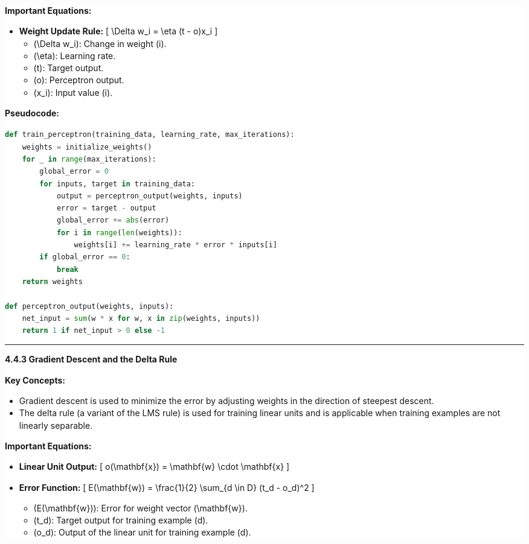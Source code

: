 **Important Equations:**
- **Weight Update Rule:**
  \[
  \Delta w_i = \eta (t - o)x_i
  \]
  - \(\Delta w_i\): Change in weight \(i\).
  - \(\eta\): Learning rate.
  - \(t\): Target output.
  - \(o\): Perceptron output.
  - \(x_i\): Input value \(i\).

**Pseudocode:**
```python
def train_perceptron(training_data, learning_rate, max_iterations):
    weights = initialize_weights()
    for _ in range(max_iterations):
        global_error = 0
        for inputs, target in training_data:
            output = perceptron_output(weights, inputs)
            error = target - output
            global_error += abs(error)
            for i in range(len(weights)):
                weights[i] += learning_rate * error * inputs[i]
        if global_error == 0:
            break
    return weights

def perceptron_output(weights, inputs):
    net_input = sum(w * x for w, x in zip(weights, inputs))
    return 1 if net_input > 0 else -1
```

---

**4.4.3 Gradient Descent and the Delta Rule**

**Key Concepts:**
- Gradient descent is used to minimize the error by adjusting weights in the direction of steepest descent.
- The delta rule (a variant of the LMS rule) is used for training linear units and is applicable when training examples are not linearly separable.

**Important Equations:**
- **Linear Unit Output:**
  \[
  o(\mathbf{x}) = \mathbf{w} \cdot \mathbf{x}
  \]
  
- **Error Function:**
  \[
  E(\mathbf{w}) = \frac{1}{2} \sum_{d \in D} (t_d - o_d)^2
  \]
  - \(E(\mathbf{w})\): Error for weight vector \(\mathbf{w}\).
  - \(t_d\): Target output for training example \(d\).
  - \(o_d\): Output of the linear unit for training example \(d\).
